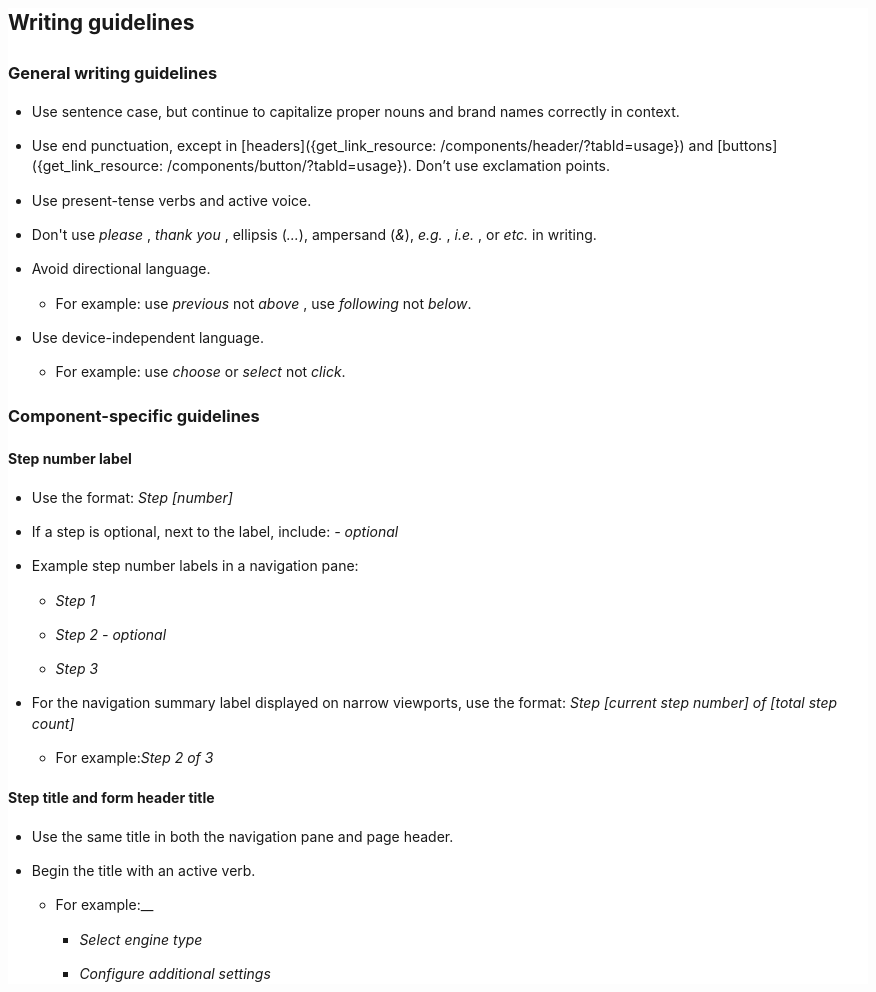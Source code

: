 


## Writing guidelines

### General writing guidelines

  * Use sentence case, but continue to capitalize proper nouns and brand names correctly in context.

  * Use end punctuation, except in [headers]({get_link_resource: /components/header/?tabId=usage}) and [buttons]({get_link_resource: /components/button/?tabId=usage}). Don’t use exclamation points.

  * Use present-tense verbs and active voice.

  * Don't use _please_ , _thank you_ , ellipsis (_..._), ampersand (_&_), _e.g._ , _i.e._ , or _etc._ in writing.

  * Avoid directional language.

    * For example: use _previous_ not _above_ , use _following_ not _below_.

  * Use device-independent language.

    * For example: use _choose_ or _select_ not _click_.




### Component-specific guidelines

#### Step number label

  * Use the format: _Step [number]_

  * If a step is optional, next to the label, include: _\- optional_

  * Example step number labels in a navigation pane:

    * _Step 1_

    *  _Step 2 - optional_

    *  _Step 3_

  * For the navigation summary label displayed on narrow viewports, use the format: _Step [current step number] of [total step count]_

    * For example:_Step 2 of 3_




#### Step title and form header title

  * Use the same title in both the navigation pane and page header.

  * Begin the title with an active verb.

    * For example:__

      * _Select engine type_

      *  _Configure additional settings_
